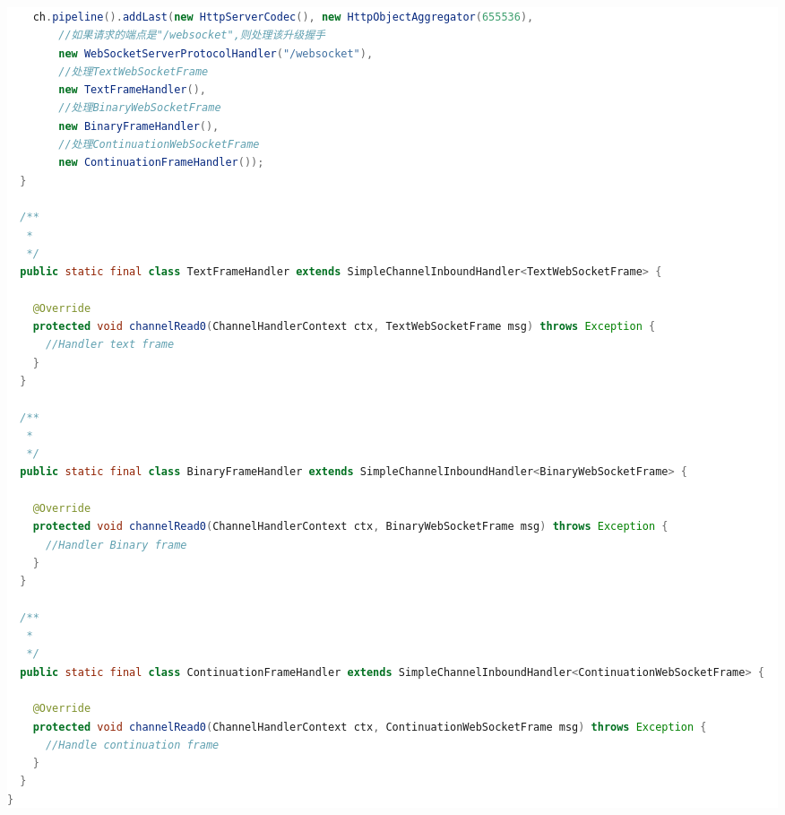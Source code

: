 ```java
    ch.pipeline().addLast(new HttpServerCodec(), new HttpObjectAggregator(655536),
        //如果请求的端点是"/websocket",则处理该升级握手
        new WebSocketServerProtocolHandler("/websocket"),
        //处理TextWebSocketFrame
        new TextFrameHandler(),
        //处理BinaryWebSocketFrame
        new BinaryFrameHandler(),
        //处理ContinuationWebSocketFrame
        new ContinuationFrameHandler());
  }

  /**
   *
   */
  public static final class TextFrameHandler extends SimpleChannelInboundHandler<TextWebSocketFrame> {

    @Override
    protected void channelRead0(ChannelHandlerContext ctx, TextWebSocketFrame msg) throws Exception {
      //Handler text frame
    }
  }

  /**
   *
   */
  public static final class BinaryFrameHandler extends SimpleChannelInboundHandler<BinaryWebSocketFrame> {

    @Override
    protected void channelRead0(ChannelHandlerContext ctx, BinaryWebSocketFrame msg) throws Exception {
      //Handler Binary frame
    }
  }

  /**
   *
   */
  public static final class ContinuationFrameHandler extends SimpleChannelInboundHandler<ContinuationWebSocketFrame> {

    @Override
    protected void channelRead0(ChannelHandlerContext ctx, ContinuationWebSocketFrame msg) throws Exception {
      //Handle continuation frame
    }
  }
}

```
